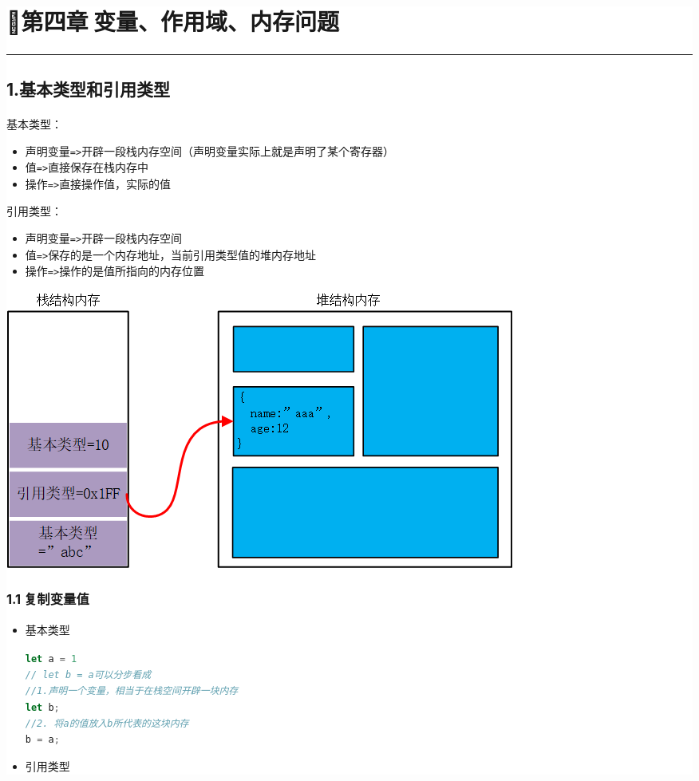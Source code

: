 # 🚛第四章 变量、作用域、内存问题

------

## 1.基本类型和引用类型

基本类型：

-   声明变量`=>`开辟一段栈内存空间（声明变量实际上就是声明了某个寄存器）
-   值`=>`直接保存在栈内存中
-   操作`=>`直接操作值，实际的值

引用类型：

-   声明变量`=>`开辟一段栈内存空间
-   值`=>`保存的是一个内存地址，当前引用类型值的堆内存地址
-   操作`=>`操作的是值所指向的内存位置

![1541303825400](datatype.png)

### 1.1  复制变量值

-   基本类型

    ```javascript
    let a = 1
    // let b = a可以分步看成
    //1.声明一个变量，相当于在栈空间开辟一块内存
    let b;
    //2. 将a的值放入b所代表的这块内存
    b = a;
    ```

-   引用类型
